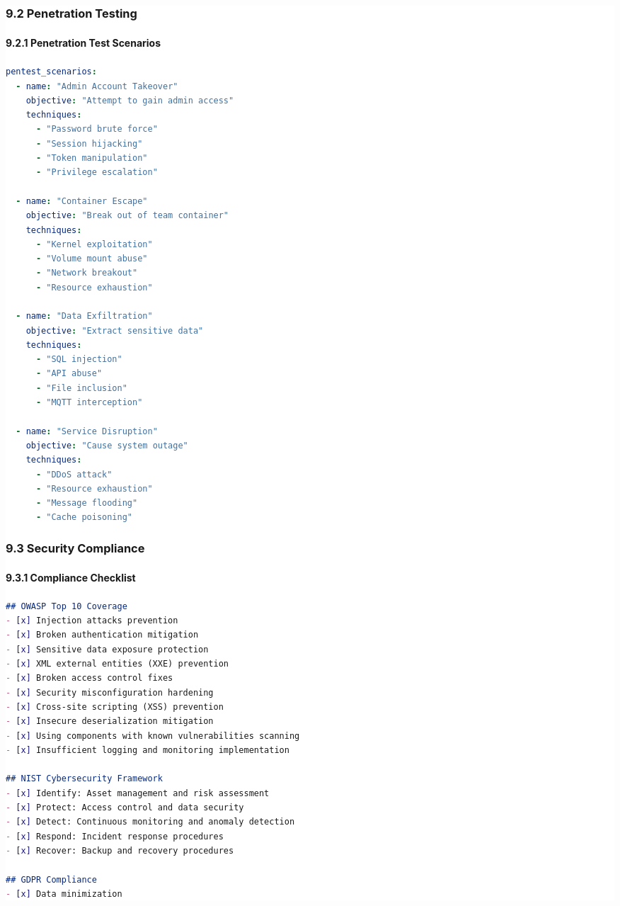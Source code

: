 ### 9.2 Penetration Testing

#### 9.2.1 Penetration Test Scenarios
```yaml
pentest_scenarios:
  - name: "Admin Account Takeover"
    objective: "Attempt to gain admin access"
    techniques:
      - "Password brute force"
      - "Session hijacking"
      - "Token manipulation"
      - "Privilege escalation"

  - name: "Container Escape"
    objective: "Break out of team container"
    techniques:
      - "Kernel exploitation"
      - "Volume mount abuse"
      - "Network breakout"
      - "Resource exhaustion"

  - name: "Data Exfiltration"
    objective: "Extract sensitive data"
    techniques:
      - "SQL injection"
      - "API abuse"
      - "File inclusion"
      - "MQTT interception"

  - name: "Service Disruption"
    objective: "Cause system outage"
    techniques:
      - "DDoS attack"
      - "Resource exhaustion"
      - "Message flooding"
      - "Cache poisoning"
```

### 9.3 Security Compliance

#### 9.3.1 Compliance Checklist
```markdown
## OWASP Top 10 Coverage
- [x] Injection attacks prevention
- [x] Broken authentication mitigation
- [x] Sensitive data exposure protection
- [x] XML external entities (XXE) prevention
- [x] Broken access control fixes
- [x] Security misconfiguration hardening
- [x] Cross-site scripting (XSS) prevention
- [x] Insecure deserialization mitigation
- [x] Using components with known vulnerabilities scanning
- [x] Insufficient logging and monitoring implementation

## NIST Cybersecurity Framework
- [x] Identify: Asset management and risk assessment
- [x] Protect: Access control and data security
- [x] Detect: Continuous monitoring and anomaly detection
- [x] Respond: Incident response procedures
- [x] Recover: Backup and recovery procedures

## GDPR Compliance
- [x] Data minimization
```